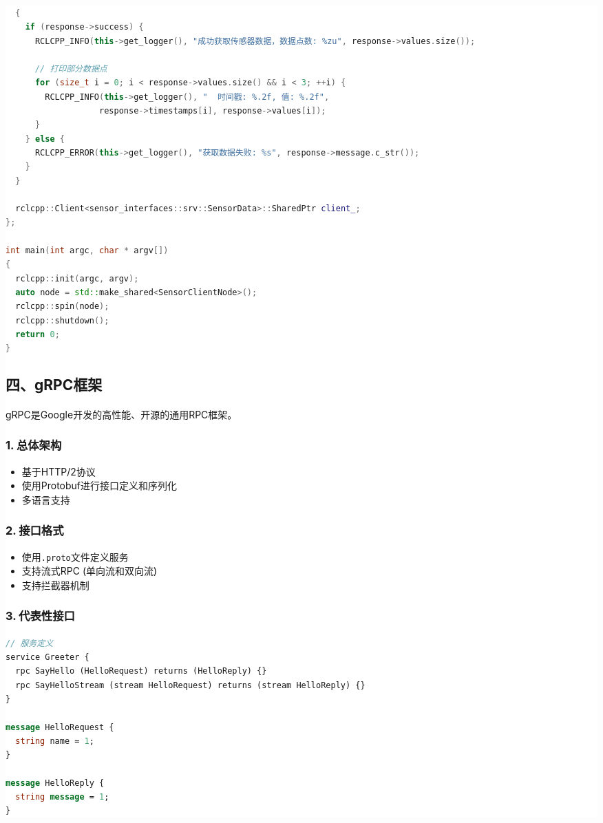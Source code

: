 ```cpp
  {
    if (response->success) {
      RCLCPP_INFO(this->get_logger(), "成功获取传感器数据，数据点数: %zu", response->values.size());
      
      // 打印部分数据点
      for (size_t i = 0; i < response->values.size() && i < 3; ++i) {
        RCLCPP_INFO(this->get_logger(), "  时间戳: %.2f, 值: %.2f", 
                   response->timestamps[i], response->values[i]);
      }
    } else {
      RCLCPP_ERROR(this->get_logger(), "获取数据失败: %s", response->message.c_str());
    }
  }

  rclcpp::Client<sensor_interfaces::srv::SensorData>::SharedPtr client_;
};

int main(int argc, char * argv[])
{
  rclcpp::init(argc, argv);
  auto node = std::make_shared<SensorClientNode>();
  rclcpp::spin(node);
  rclcpp::shutdown();
  return 0;
}
```

## 四、gRPC框架

gRPC是Google开发的高性能、开源的通用RPC框架。

### 1. 总体架构
- 基于HTTP/2协议
- 使用Protobuf进行接口定义和序列化
- 多语言支持

### 2. 接口格式
- 使用`.proto`文件定义服务
- 支持流式RPC (单向流和双向流)
- 支持拦截器机制

### 3. 代表性接口
```proto
// 服务定义
service Greeter {
  rpc SayHello (HelloRequest) returns (HelloReply) {}
  rpc SayHelloStream (stream HelloRequest) returns (stream HelloReply) {}
}

message HelloRequest {
  string name = 1;
}

message HelloReply {
  string message = 1;
}
```
